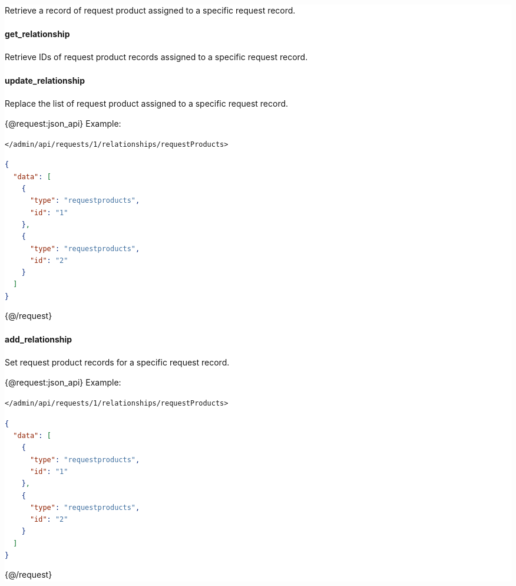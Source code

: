 Retrieve a record of request product assigned to a specific request record.

#### get_relationship

Retrieve IDs of request product records assigned to a specific request record.

#### update_relationship

Replace the list of request product assigned to a specific request record.

{@request:json_api}
Example:

`</admin/api/requests/1/relationships/requestProducts>`

```JSON
{
  "data": [
    {
      "type": "requestproducts",
      "id": "1"
    },
    {
      "type": "requestproducts",
      "id": "2"
    }
  ]
}

```
{@/request}

#### add_relationship

Set request product records for a specific request record.

{@request:json_api}
Example:

`</admin/api/requests/1/relationships/requestProducts>`

```JSON
{
  "data": [
    {
      "type": "requestproducts",
      "id": "1"
    },
    {
      "type": "requestproducts",
      "id": "2"
    }
  ]
}

```
{@/request}
